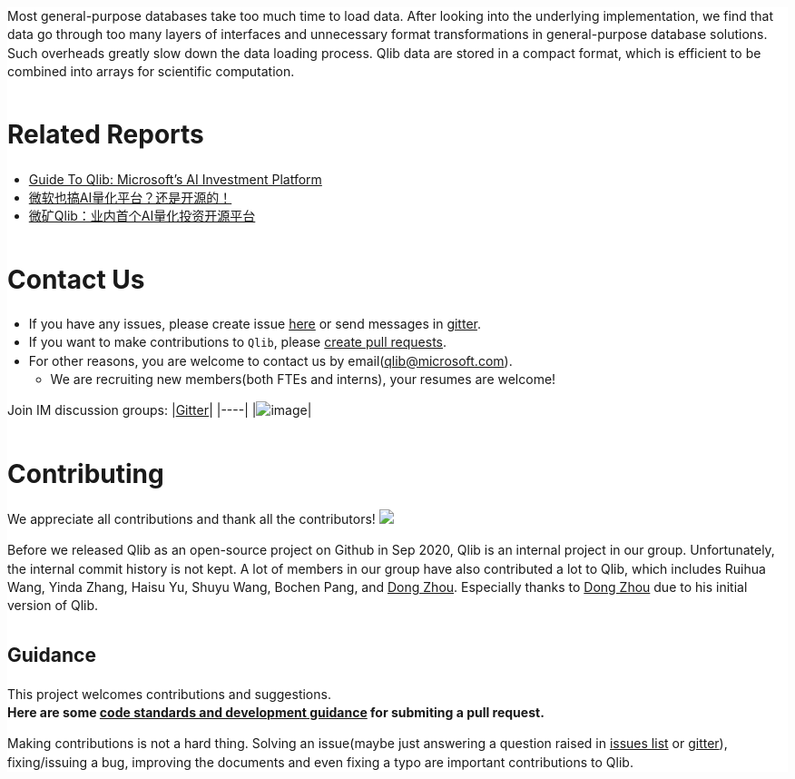 Most general-purpose databases take too much time to load data. After looking into the underlying implementation, we find that data go through too many layers of interfaces and unnecessary format transformations in general-purpose database solutions.
Such overheads greatly slow down the data loading process.
Qlib data are stored in a compact format, which is efficient to be combined into arrays for scientific computation.

# Related Reports
- [Guide To Qlib: Microsoft’s AI Investment Platform](https://analyticsindiamag.com/qlib/)
- [微软也搞AI量化平台？还是开源的！](https://mp.weixin.qq.com/s/47bP5YwxfTp2uTHjUBzJQQ)
- [微矿Qlib：业内首个AI量化投资开源平台](https://mp.weixin.qq.com/s/vsJv7lsgjEi-ALYUz4CvtQ)

# Contact Us
- If you have any issues, please create issue [here](https://github.com/microsoft/qlib/issues/new/choose) or send messages in [gitter](https://gitter.im/Microsoft/qlib).
- If you want to make contributions to `Qlib`, please [create pull requests](https://github.com/microsoft/qlib/compare). 
- For other reasons, you are welcome to contact us by email([qlib@microsoft.com](mailto:qlib@microsoft.com)).
  - We are recruiting new members(both FTEs and interns), your resumes are welcome!

Join IM discussion groups:
|[Gitter](https://gitter.im/Microsoft/qlib)|
|----|
|![image](https://github.com/microsoft/qlib/blob/main/docs/_static/img/qrcode/gitter_qr.png)|

# Contributing
We appreciate all contributions and thank all the contributors!
<a href="https://github.com/microsoft/qlib/graphs/contributors"><img src="https://contrib.rocks/image?repo=microsoft/qlib" /></a>

Before we released Qlib as an open-source project on Github in Sep 2020, Qlib is an internal project in our group. Unfortunately, the internal commit history is not kept. A lot of members in our group have also contributed a lot to Qlib, which includes Ruihua Wang, Yinda Zhang, Haisu Yu, Shuyu Wang, Bochen Pang, and [Dong Zhou](https://github.com/evanzd/evanzd). Especially thanks to [Dong Zhou](https://github.com/evanzd/evanzd) due to his initial version of Qlib.

## Guidance

This project welcomes contributions and suggestions.  
**Here are some 
[code standards and development guidance](docs/developer/code_standard_and_dev_guide.rst) for submiting a pull request.**

Making contributions is not a hard thing. Solving an issue(maybe just answering a question raised in [issues list](https://github.com/microsoft/qlib/issues) or [gitter](https://gitter.im/Microsoft/qlib)), fixing/issuing a bug, improving the documents and even fixing a typo are important contributions to Qlib.
